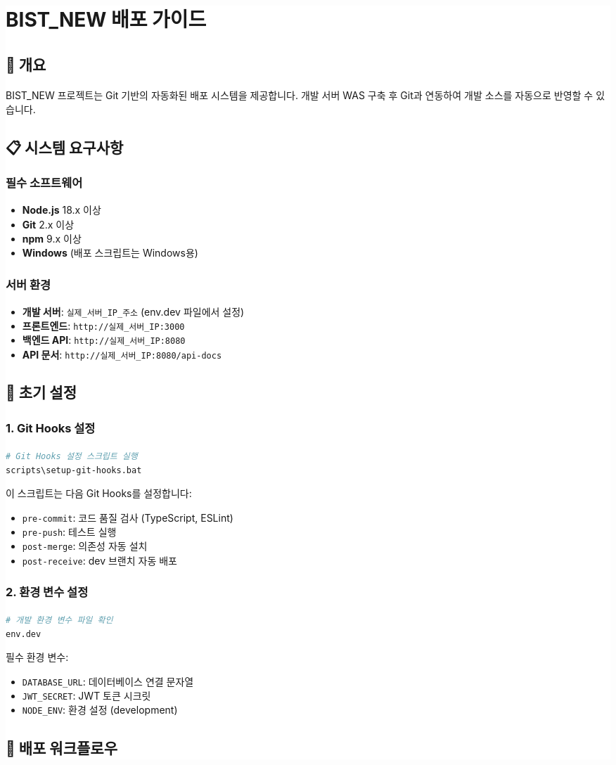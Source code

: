 # BIST_NEW 배포 가이드

## 🚀 개요

BIST_NEW 프로젝트는 Git 기반의 자동화된 배포 시스템을 제공합니다. 개발 서버 WAS 구축 후 Git과 연동하여 개발 소스를 자동으로 반영할 수 있습니다.

## 📋 시스템 요구사항

### 필수 소프트웨어

- **Node.js** 18.x 이상
- **Git** 2.x 이상
- **npm** 9.x 이상
- **Windows** (배포 스크립트는 Windows용)

### 서버 환경

- **개발 서버**: `실제_서버_IP_주소` (env.dev 파일에서 설정)
- **프론트엔드**: `http://실제_서버_IP:3000`
- **백엔드 API**: `http://실제_서버_IP:8080`
- **API 문서**: `http://실제_서버_IP:8080/api-docs`

## 🔧 초기 설정

### 1. Git Hooks 설정

```bash
# Git Hooks 설정 스크립트 실행
scripts\setup-git-hooks.bat
```

이 스크립트는 다음 Git Hooks를 설정합니다:

- `pre-commit`: 코드 품질 검사 (TypeScript, ESLint)
- `pre-push`: 테스트 실행
- `post-merge`: 의존성 자동 설치
- `post-receive`: dev 브랜치 자동 배포

### 2. 환경 변수 설정

```bash
# 개발 환경 변수 파일 확인
env.dev
```

필수 환경 변수:

- `DATABASE_URL`: 데이터베이스 연결 문자열
- `JWT_SECRET`: JWT 토큰 시크릿
- `NODE_ENV`: 환경 설정 (development)

## 🔄 배포 워크플로우
